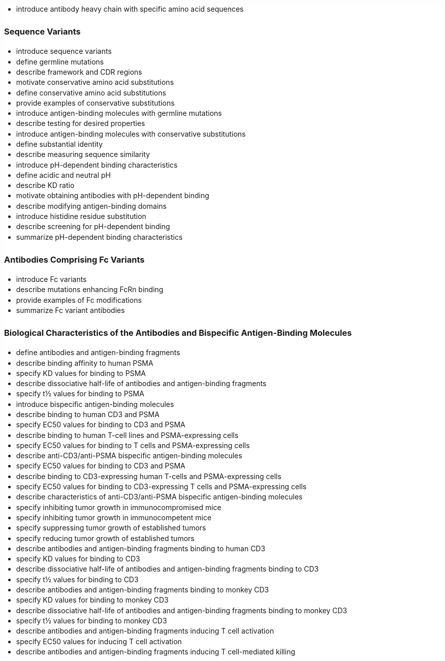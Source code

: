 - introduce antibody heavy chain with specific amino acid sequences

### Sequence Variants

- introduce sequence variants
- define germline mutations
- describe framework and CDR regions
- motivate conservative amino acid substitutions
- define conservative amino acid substitutions
- provide examples of conservative substitutions
- introduce antigen-binding molecules with germline mutations
- describe testing for desired properties
- introduce antigen-binding molecules with conservative substitutions
- define substantial identity
- describe measuring sequence similarity
- introduce pH-dependent binding characteristics
- define acidic and neutral pH
- describe KD ratio
- motivate obtaining antibodies with pH-dependent binding
- describe modifying antigen-binding domains
- introduce histidine residue substitution
- describe screening for pH-dependent binding
- summarize pH-dependent binding characteristics

### Antibodies Comprising Fc Variants

- introduce Fc variants
- describe mutations enhancing FcRn binding
- provide examples of Fc modifications
- summarize Fc variant antibodies

### Biological Characteristics of the Antibodies and Bispecific Antigen-Binding Molecules

- define antibodies and antigen-binding fragments
- describe binding affinity to human PSMA
- specify KD values for binding to PSMA
- describe dissociative half-life of antibodies and antigen-binding fragments
- specify t½ values for binding to PSMA
- introduce bispecific antigen-binding molecules
- describe binding to human CD3 and PSMA
- specify EC50 values for binding to CD3 and PSMA
- describe binding to human T-cell lines and PSMA-expressing cells
- specify EC50 values for binding to T cells and PSMA-expressing cells
- describe anti-CD3/anti-PSMA bispecific antigen-binding molecules
- specify EC50 values for binding to CD3 and PSMA
- describe binding to CD3-expressing human T-cells and PSMA-expressing cells
- specify EC50 values for binding to CD3-expressing T cells and PSMA-expressing cells
- describe characteristics of anti-CD3/anti-PSMA bispecific antigen-binding molecules
- specify inhibiting tumor growth in immunocompromised mice
- specify inhibiting tumor growth in immunocompetent mice
- specify suppressing tumor growth of established tumors
- specify reducing tumor growth of established tumors
- describe antibodies and antigen-binding fragments binding to human CD3
- specify KD values for binding to CD3
- describe dissociative half-life of antibodies and antigen-binding fragments binding to CD3
- specify t½ values for binding to CD3
- describe antibodies and antigen-binding fragments binding to monkey CD3
- specify KD values for binding to monkey CD3
- describe dissociative half-life of antibodies and antigen-binding fragments binding to monkey CD3
- specify t½ values for binding to monkey CD3
- describe antibodies and antigen-binding fragments inducing T cell activation
- specify EC50 values for inducing T cell activation
- describe antibodies and antigen-binding fragments inducing T cell-mediated killing